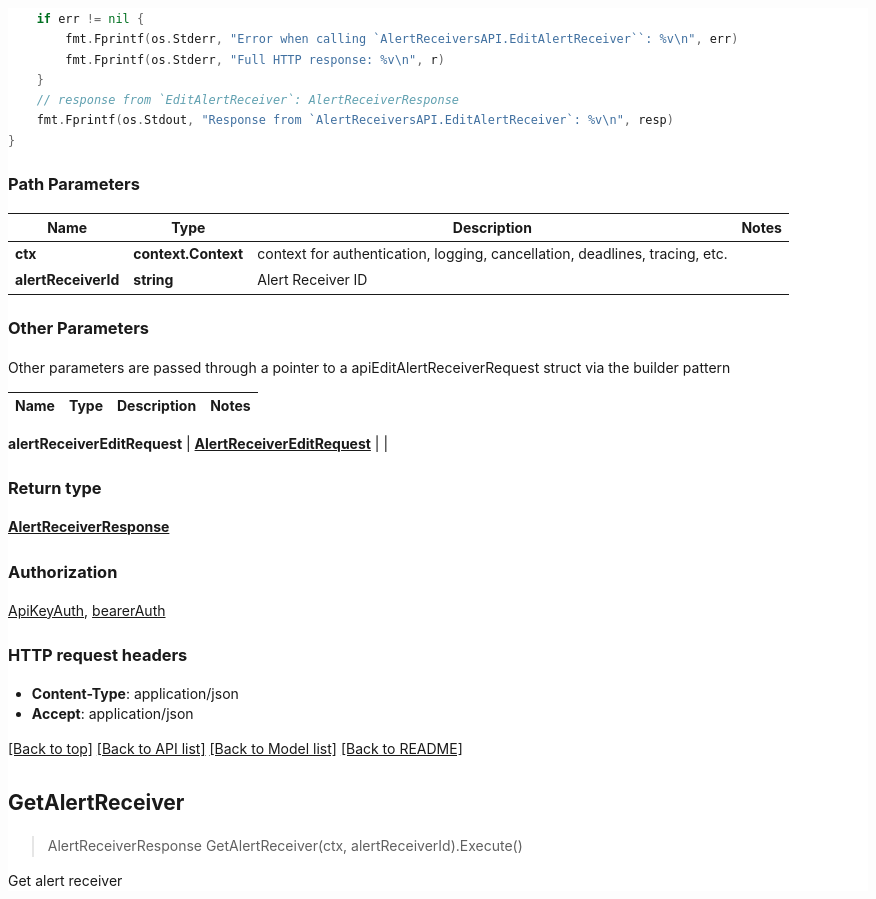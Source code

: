 ```go
	if err != nil {
		fmt.Fprintf(os.Stderr, "Error when calling `AlertReceiversAPI.EditAlertReceiver``: %v\n", err)
		fmt.Fprintf(os.Stderr, "Full HTTP response: %v\n", r)
	}
	// response from `EditAlertReceiver`: AlertReceiverResponse
	fmt.Fprintf(os.Stdout, "Response from `AlertReceiversAPI.EditAlertReceiver`: %v\n", resp)
}
```

### Path Parameters


Name | Type | Description  | Notes
------------- | ------------- | ------------- | -------------
**ctx** | **context.Context** | context for authentication, logging, cancellation, deadlines, tracing, etc.
**alertReceiverId** | **string** | Alert Receiver ID | 

### Other Parameters

Other parameters are passed through a pointer to a apiEditAlertReceiverRequest struct via the builder pattern


Name | Type | Description  | Notes
------------- | ------------- | ------------- | -------------

 **alertReceiverEditRequest** | [**AlertReceiverEditRequest**](AlertReceiverEditRequest.md) |  | 

### Return type

[**AlertReceiverResponse**](AlertReceiverResponse.md)

### Authorization

[ApiKeyAuth](../README.md#ApiKeyAuth), [bearerAuth](../README.md#bearerAuth)

### HTTP request headers

- **Content-Type**: application/json
- **Accept**: application/json

[[Back to top]](#) [[Back to API list]](../README.md#documentation-for-api-endpoints)
[[Back to Model list]](../README.md#documentation-for-models)
[[Back to README]](../README.md)


## GetAlertReceiver

> AlertReceiverResponse GetAlertReceiver(ctx, alertReceiverId).Execute()

Get alert receiver

